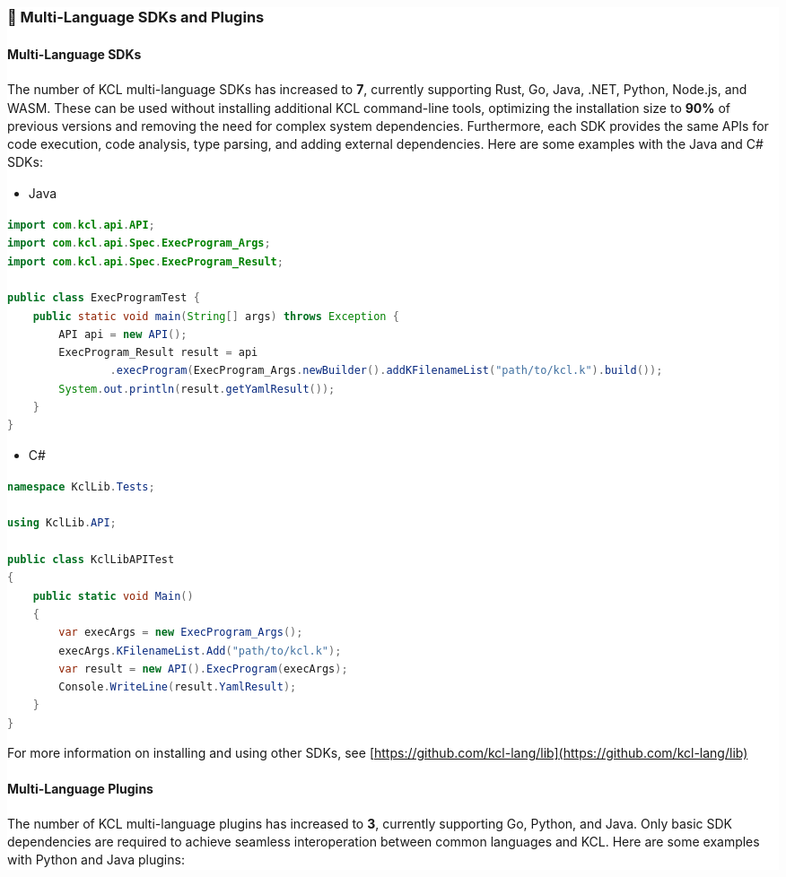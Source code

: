 ### 🧩 Multi-Language SDKs and Plugins

#### Multi-Language SDKs

The number of KCL multi-language SDKs has increased to **7**, currently supporting Rust, Go, Java, .NET, Python, Node.js, and WASM. These can be used without installing additional KCL command-line tools, optimizing the installation size to **90%** of previous versions and removing the need for complex system dependencies. Furthermore, each SDK provides the same APIs for code execution, code analysis, type parsing, and adding external dependencies. Here are some examples with the Java and C# SDKs:

+ Java

```java
import com.kcl.api.API;
import com.kcl.api.Spec.ExecProgram_Args;
import com.kcl.api.Spec.ExecProgram_Result;

public class ExecProgramTest {
    public static void main(String[] args) throws Exception {
        API api = new API();
        ExecProgram_Result result = api
                .execProgram(ExecProgram_Args.newBuilder().addKFilenameList("path/to/kcl.k").build());
        System.out.println(result.getYamlResult());
    }
}
```

+ C#

```csharp
namespace KclLib.Tests;

using KclLib.API;

public class KclLibAPITest
{
    public static void Main()
    {
        var execArgs = new ExecProgram_Args();
        execArgs.KFilenameList.Add("path/to/kcl.k");
        var result = new API().ExecProgram(execArgs);
        Console.WriteLine(result.YamlResult);
    }
}
```

For more information on installing and using other SDKs, see [https://github.com/kcl-lang/lib](https://github.com/kcl-lang/lib)

#### Multi-Language Plugins

The number of KCL multi-language plugins has increased to **3**, currently supporting Go, Python, and Java. Only basic SDK dependencies are required to achieve seamless interoperation between common languages and KCL. Here are some examples with Python and Java plugins:
